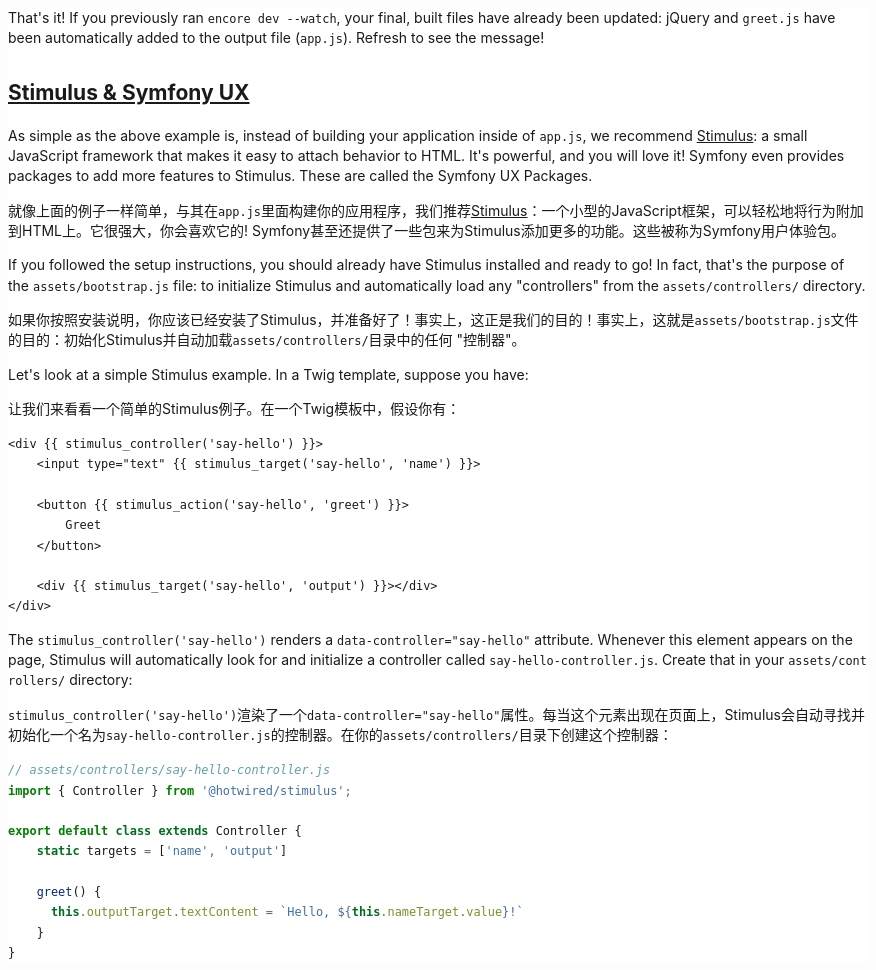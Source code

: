 That's it! If you previously ran `encore dev --watch`, your final, built files have already been updated: jQuery and `greet.js` have been automatically added to the output file (`app.js`). Refresh to see the message!



## [Stimulus & Symfony UX](https://symfony.com/doc/5.4/frontend/encore/simple-example.html#stimulus-symfony-ux)

As simple as the above example is, instead of building your application inside of `app.js`, we recommend [Stimulus](https://stimulus.hotwired.dev/): a small JavaScript framework that makes it easy to attach behavior to HTML. It's powerful, and you will love it! Symfony even provides packages to add more features to Stimulus. These are called the Symfony UX Packages.

就像上面的例子一样简单，与其在`app.js`里面构建你的应用程序，我们推荐[Stimulus](https://stimulus.hotwired.dev/)：一个小型的JavaScript框架，可以轻松地将行为附加到HTML上。它很强大，你会喜欢它的! Symfony甚至还提供了一些包来为Stimulus添加更多的功能。这些被称为Symfony用户体验包。

If you followed the setup instructions, you should already have Stimulus installed and ready to go! In fact, that's the purpose of the `assets/bootstrap.js` file: to initialize Stimulus and automatically load any "controllers" from the `assets/controllers/` directory.

如果你按照安装说明，你应该已经安装了Stimulus，并准备好了！事实上，这正是我们的目的！事实上，这就是`assets/bootstrap.js`文件的目的：初始化Stimulus并自动加载`assets/controllers/`目录中的任何 "控制器"。

Let's look at a simple Stimulus example. In a Twig template, suppose you have:

让我们来看看一个简单的Stimulus例子。在一个Twig模板中，假设你有：

```twig
<div {{ stimulus_controller('say-hello') }}>
    <input type="text" {{ stimulus_target('say-hello', 'name') }}>

    <button {{ stimulus_action('say-hello', 'greet') }}>
        Greet
    </button>

    <div {{ stimulus_target('say-hello', 'output') }}></div>
</div>
```

The `stimulus_controller('say-hello')` renders a `data-controller="say-hello"` attribute. Whenever this element appears on the page, Stimulus will automatically look for and initialize a controller called `say-hello-controller.js`. Create that in your `assets/controllers/` directory:

`stimulus_controller('say-hello')`渲染了一个`data-controller="say-hello"`属性。每当这个元素出现在页面上，Stimulus会自动寻找并初始化一个名为`say-hello-controller.js`的控制器。在你的`assets/controllers/`目录下创建这个控制器：

```js
// assets/controllers/say-hello-controller.js
import { Controller } from '@hotwired/stimulus';

export default class extends Controller {
    static targets = ['name', 'output']

    greet() {
      this.outputTarget.textContent = `Hello, ${this.nameTarget.value}!`
    }
}
```
